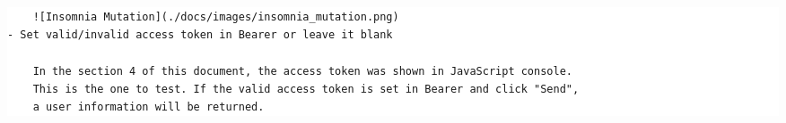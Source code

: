         ![Insomnia Mutation](./docs/images/insomnia_mutation.png)
    - Set valid/invalid access token in Bearer or leave it blank

        In the section 4 of this document, the access token was shown in JavaScript console.
        This is the one to test. If the valid access token is set in Bearer and click "Send",
        a user information will be returned.
        